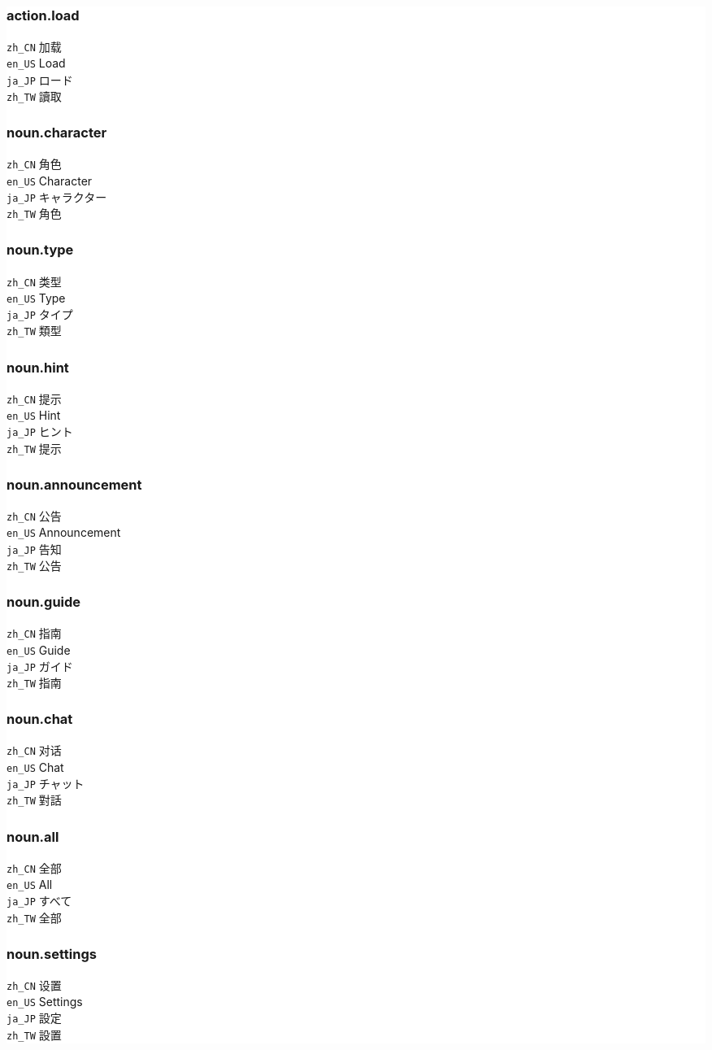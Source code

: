 ### action.load  
`zh_CN` 加载  
`en_US` Load  
`ja_JP` ロード  
`zh_TW` 讀取  
  
### noun.character  
`zh_CN` 角色  
`en_US` Character  
`ja_JP` キャラクター  
`zh_TW` 角色  
  
### noun.type  
`zh_CN` 类型  
`en_US` Type  
`ja_JP` タイプ  
`zh_TW` 類型  
  
### noun.hint  
`zh_CN` 提示  
`en_US` Hint  
`ja_JP` ヒント  
`zh_TW` 提示  
  
### noun.announcement  
`zh_CN` 公告  
`en_US` Announcement  
`ja_JP` 告知  
`zh_TW` 公告  
  
### noun.guide  
`zh_CN` 指南  
`en_US` Guide  
`ja_JP` ガイド  
`zh_TW` 指南  
  
### noun.chat  
`zh_CN` 对话  
`en_US` Chat  
`ja_JP` チャット  
`zh_TW` 對話  
  
### noun.all  
`zh_CN` 全部  
`en_US` All  
`ja_JP` すべて  
`zh_TW` 全部  
  
### noun.settings  
`zh_CN` 设置  
`en_US` Settings  
`ja_JP` 設定  
`zh_TW` 設置  
  